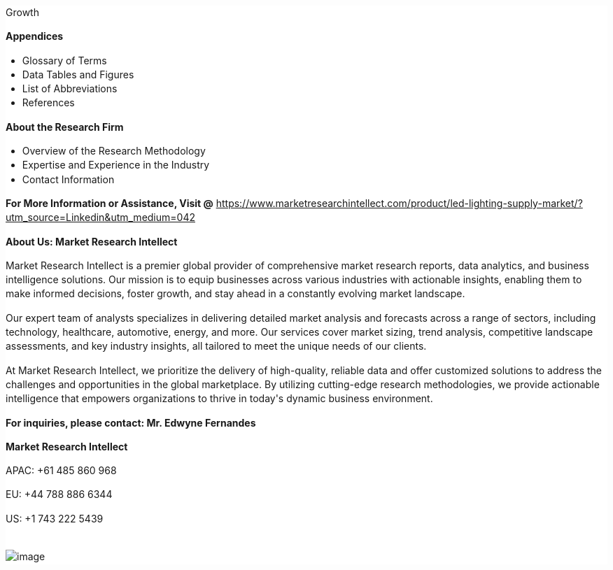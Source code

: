 Growth</li></ul><p><strong>Appendices</strong></p><ul><li>Glossary of Terms</li><li>Data Tables and Figures</li><li>List of Abbreviations</li><li>References</li></ul><p><strong>About the Research Firm</strong></p><ul><li>Overview of the Research Methodology</li><li>Expertise and Experience in the Industry</li><li>Contact Information</li></ul></div><div class="article-main__content" data-test-id="publishing-text-block"><p><span class="font-[700]"><strong>For More Information or Assistance, Visit @</strong>&nbsp;<a href="https://www.marketresearchintellect.com/product/led-lighting-supply-market/?utm_source=Linkedin&utm_medium=042">https://www.marketresearchintellect.com/product/led-lighting-supply-market/?utm_source=Linkedin&utm_medium=042</a></span></p><p><strong>About Us: Market Research Intellect</strong></p><p>Market Research Intellect is a premier global provider of comprehensive market research reports, data analytics, and business intelligence solutions. Our mission is to equip businesses across various industries with actionable insights, enabling them to make informed decisions, foster growth, and stay ahead in a constantly evolving market landscape.</p><p>Our expert team of analysts specializes in delivering detailed market analysis and forecasts across a range of sectors, including technology, healthcare, automotive, energy, and more. Our services cover market sizing, trend analysis, competitive landscape assessments, and key industry insights, all tailored to meet the unique needs of our clients.</p><p>At Market Research Intellect, we prioritize the delivery of high-quality, reliable data and offer customized solutions to address the challenges and opportunities in the global marketplace. By utilizing cutting-edge research methodologies, we provide actionable intelligence that empowers organizations to thrive in today's dynamic business environment.</p><p><strong>For inquiries, please contact: Mr. Edwyne Fernandes</strong></p><p><strong>Market Research Intellect</strong></p><p>APAC: +61 485 860 968</p><p>EU: +44 788 886 6344</p><p>US: +1 743 222 5439</p></div><div class="article-main__content" data-test-id="publishing-text-block">&nbsp;</div>
![image](https://github.com/user-attachments/assets/6731b2b4-cd01-4e57-8637-26980d552e98)
